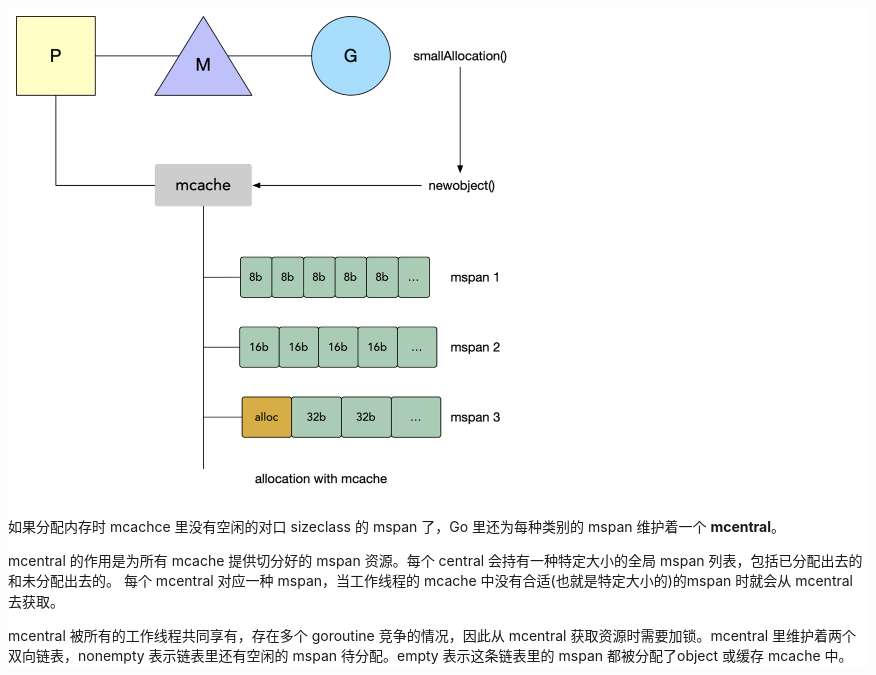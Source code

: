 <img src="../../.go_study/assets/go_advanced/memory-9.png" alt="image-20220621151415226" style="zoom:50%;" />

如果分配内存时 mcachce 里没有空闲的对口 sizeclass 的 mspan 了，Go 里还为每种类别的 mspan 维护着一个 **mcentral**。

mcentral 的作用是为所有 mcache 提供切分好的 mspan 资源。每个 central 会持有一种特定大小的全局 mspan 列表，包括已分配出去的和未分配出去的。 每个 mcentral 对应一种 mspan，当工作线程的 mcache 中没有合适(也就是特定大小的)的mspan 时就会从 mcentral 去获取。

mcentral 被所有的工作线程共同享有，存在多个 goroutine 竞争的情况，因此从 mcentral 获取资源时需要加锁。mcentral 里维护着两个双向链表，nonempty 表示链表里还有空闲的 mspan 待分配。empty 表示这条链表里的 mspan 都被分配了object 或缓存 mcache 中。
